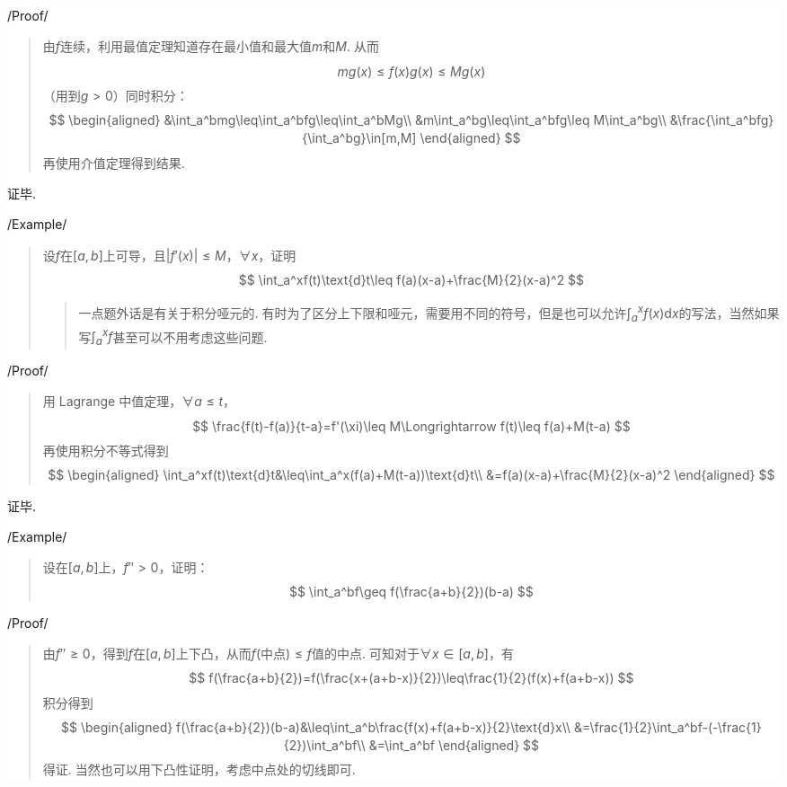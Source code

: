 /Proof/

> 由$f$连续，利用最值定理知道存在最小值和最大值$m$和$M$. 从而
> $$
> mg(x)\leq f(x)g(x)\leq Mg(x)
> $$
> （用到$g>0$）同时积分：
> $$
> \begin{aligned}
> &\int_a^bmg\leq\int_a^bfg\leq\int_a^bMg\\
> &m\int_a^bg\leq\int_a^bfg\leq M\int_a^bg\\
> &\frac{\int_a^bfg}{\int_a^bg}\in[m,M]
> \end{aligned}
> $$
> 再使用介值定理得到结果.

证毕.

/Example/

> 设$f$在$[a,b]$上可导，且$|f'(x)|\leq M$，$\forall x$，证明
> $$
> \int_a^xf(t)\text{d}t\leq f(a)(x-a)+\frac{M}{2}(x-a)^2
> $$
>
> > 一点题外话是有关于积分哑元的. 有时为了区分上下限和哑元，需要用不同的符号，但是也可以允许$\int_a^xf(x)\text{d}x$的写法，当然如果写$\int_a^xf$甚至可以不用考虑这些问题.

/Proof/

> 用 Lagrange 中值定理，$\forall a\leq t$，
> $$
> \frac{f(t)-f(a)}{t-a}=f'(\xi)\leq M\Longrightarrow f(t)\leq f(a)+M(t-a)
> $$
> 再使用积分不等式得到
> $$
> \begin{aligned}
> \int_a^xf(t)\text{d}t&\leq\int_a^x(f(a)+M(t-a))\text{d}t\\
> &=f(a)(x-a)+\frac{M}{2}(x-a)^2
> \end{aligned}
> $$

证毕.

/Example/

> 设在$[a,b]$上，$f''>0$，证明：
> $$
> \int_a^bf\geq f(\frac{a+b}{2})(b-a)
> $$

/Proof/

> 由$f''\geq0$，得到$f$在$[a,b]$上下凸，从而$f($中点$)\leq f$值的中点. 可知对于$\forall x\in[a,b]$，有
> $$
> f(\frac{a+b}{2})=f(\frac{x+(a+b-x)}{2})\leq\frac{1}{2}(f(x)+f(a+b-x))
> $$
> 积分得到
> $$
> \begin{aligned}
> f(\frac{a+b}{2})(b-a)&\leq\int_a^b\frac{f(x)+f(a+b-x)}{2}\text{d}x\\
> &=\frac{1}{2}\int_a^bf-(-\frac{1}{2})\int_a^bf\\
> &=\int_a^bf
> \end{aligned}
> $$
> 得证. 当然也可以用下凸性证明，考虑中点处的切线即可.
